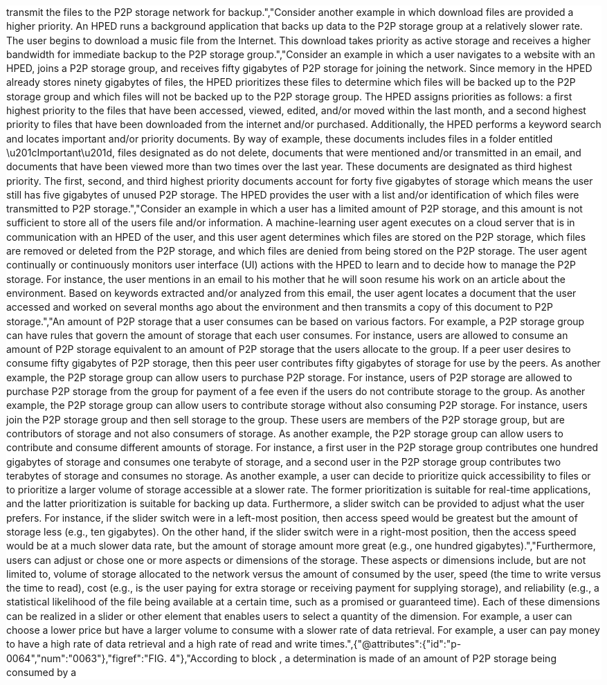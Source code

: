 transmit the files to the P2P storage network for backup.","Consider another example in which download files are provided a higher priority. An HPED runs a background application that backs up data to the P2P storage group at a relatively slower rate. The user begins to download a music file from the Internet. This download takes priority as active storage and receives a higher bandwidth for immediate backup to the P2P storage group.","Consider an example in which a user navigates to a website with an HPED, joins a P2P storage group, and receives fifty gigabytes of P2P storage for joining the network. Since memory in the HPED already stores ninety gigabytes of files, the HPED prioritizes these files to determine which files will be backed up to the P2P storage group and which files will not be backed up to the P2P storage group. The HPED assigns priorities as follows: a first highest priority to the files that have been accessed, viewed, edited, and\/or moved within the last month, and a second highest priority to files that have been downloaded from the internet and\/or purchased. Additionally, the HPED performs a keyword search and locates important and\/or priority documents. By way of example, these documents includes files in a folder entitled \u201cImportant\u201d, files designated as do not delete, documents that were mentioned and\/or transmitted in an email, and documents that have been viewed more than two times over the last year. These documents are designated as third highest priority. The first, second, and third highest priority documents account for forty five gigabytes of storage which means the user still has five gigabytes of unused P2P storage. The HPED provides the user with a list and\/or identification of which files were transmitted to P2P storage.","Consider an example in which a user has a limited amount of P2P storage, and this amount is not sufficient to store all of the users file and\/or information. A machine-learning user agent executes on a cloud server that is in communication with an HPED of the user, and this user agent determines which files are stored on the P2P storage, which files are removed or deleted from the P2P storage, and which files are denied from being stored on the P2P storage. The user agent continually or continuously monitors user interface (UI) actions with the HPED to learn and to decide how to manage the P2P storage. For instance, the user mentions in an email to his mother that he will soon resume his work on an article about the environment. Based on keywords extracted and\/or analyzed from this email, the user agent locates a document that the user accessed and worked on several months ago about the environment and then transmits a copy of this document to P2P storage.","An amount of P2P storage that a user consumes can be based on various factors. For example, a P2P storage group can have rules that govern the amount of storage that each user consumes. For instance, users are allowed to consume an amount of P2P storage equivalent to an amount of P2P storage that the users allocate to the group. If a peer user desires to consume fifty gigabytes of P2P storage, then this peer user contributes fifty gigabytes of storage for use by the peers. As another example, the P2P storage group can allow users to purchase P2P storage. For instance, users of P2P storage are allowed to purchase P2P storage from the group for payment of a fee even if the users do not contribute storage to the group. As another example, the P2P storage group can allow users to contribute storage without also consuming P2P storage. For instance, users join the P2P storage group and then sell storage to the group. These users are members of the P2P storage group, but are contributors of storage and not also consumers of storage. As another example, the P2P storage group can allow users to contribute and consume different amounts of storage. For instance, a first user in the P2P storage group contributes one hundred gigabytes of storage and consumes one terabyte of storage, and a second user in the P2P storage group contributes two terabytes of storage and consumes no storage. As another example, a user can decide to prioritize quick accessibility to files or to prioritize a larger volume of storage accessible at a slower rate. The former prioritization is suitable for real-time applications, and the latter prioritization is suitable for backing up data. Furthermore, a slider switch can be provided to adjust what the user prefers. For instance, if the slider switch were in a left-most position, then access speed would be greatest but the amount of storage less (e.g., ten gigabytes). On the other hand, if the slider switch were in a right-most position, then the access speed would be at a much slower data rate, but the amount of storage amount more great (e.g., one hundred gigabytes).","Furthermore, users can adjust or chose one or more aspects or dimensions of the storage. These aspects or dimensions include, but are not limited to, volume of storage allocated to the network versus the amount of consumed by the user, speed (the time to write versus the time to read), cost (e.g., is the user paying for extra storage or receiving payment for supplying storage), and reliability (e.g., a statistical likelihood of the file being available at a certain time, such as a promised or guaranteed time). Each of these dimensions can be realized in a slider or other element that enables users to select a quantity of the dimension. For example, a user can choose a lower price but have a larger volume to consume with a slower rate of data retrieval. For example, a user can pay money to have a high rate of data retrieval and a high rate of read and write times.",{"@attributes":{"id":"p-0064","num":"0063"},"figref":"FIG. 4"},"According to block , a determination is made of an amount of P2P storage being consumed by a